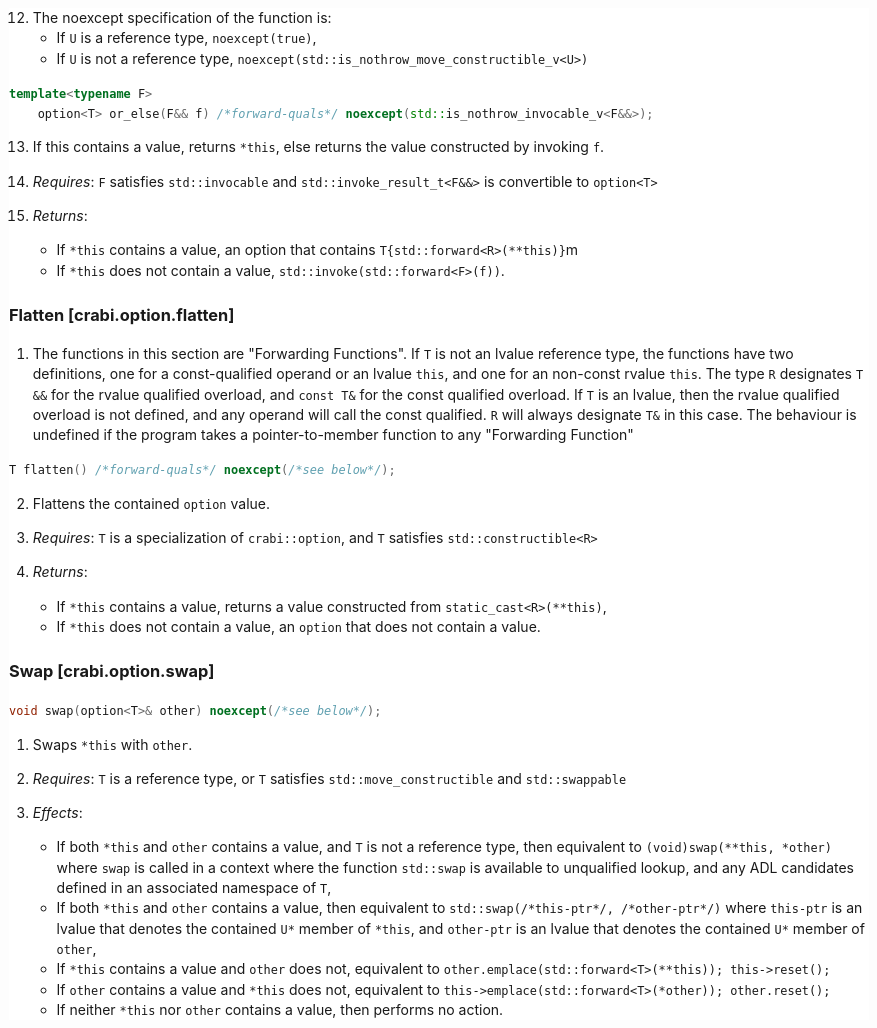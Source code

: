 12. The noexcept specification of the function is:
    * If `U` is a reference type, `noexcept(true)`,
    * If `U` is not a reference type, `noexcept(std::is_nothrow_move_constructible_v<U>)`


```c++
template<typename F>
    option<T> or_else(F&& f) /*forward-quals*/ noexcept(std::is_nothrow_invocable_v<F&&>);
```

13. If this contains a value, returns `*this`, else returns the value constructed by invoking `f`.

14. *Requires*: `F` satisfies `std::invocable` and `std::invoke_result_t<F&&>` is convertible to `option<T>`

15. *Returns*:
    * If `*this` contains a value, an option that contains `T{std::forward<R>(**this)}`m
    * If `*this` does not contain a value, `std::invoke(std::forward<F>(f))`.


### Flatten [crabi.option.flatten]

1. The functions in this section are "Forwarding Functions". If `T` is not an lvalue reference type, the functions have two definitions, one for a const-qualified operand or an lvalue `this`, and one for an non-const rvalue `this`.  The type `R` designates `T&&` for the rvalue qualified overload, and `const T&` for the const qualified overload. If `T` is an lvalue, then the rvalue qualified overload is not defined, and any operand will call the const qualified. `R` will always designate `T&` in this case. The behaviour is undefined if the program takes a pointer-to-member function to any "Forwarding Function"

```c++
T flatten() /*forward-quals*/ noexcept(/*see below*/);
```

2. Flattens the contained `option` value.

3. *Requires*: `T` is a specialization of `crabi::option`, and `T` satisfies `std::constructible<R>`

4. *Returns*:
    * If `*this` contains a value, returns a value constructed from `static_cast<R>(**this)`,
    * If `*this` does not contain a value, an `option` that does not contain a value.

### Swap [crabi.option.swap]

```c++
void swap(option<T>& other) noexcept(/*see below*/);
```

1. Swaps `*this` with `other`.

2. *Requires*: `T` is a reference type, or `T` satisfies `std::move_constructible` and `std::swappable`

3. *Effects*:
    * If both `*this` and `other` contains a value, and `T` is not a reference type, then equivalent to `(void)swap(**this, *other)` where `swap` is called in a context where the function `std::swap` is available to unqualified lookup, and any ADL candidates defined in an associated namespace of `T`,
    * If both `*this` and `other` contains a value, then equivalent to `std::swap(/*this-ptr*/, /*other-ptr*/)` where `this-ptr` is an lvalue that denotes the contained `U*` member of `*this`, and `other-ptr` is an lvalue that denotes the contained `U*` member of `other`,
    * If `*this` contains a value and `other` does not, equivalent to `other.emplace(std::forward<T>(**this)); this->reset();`
    * If `other` contains a value and `*this` does not, equivalent to `this->emplace(std::forward<T>(*other)); other.reset();`
    * If neither `*this` nor `other` contains a value, then performs no action.
